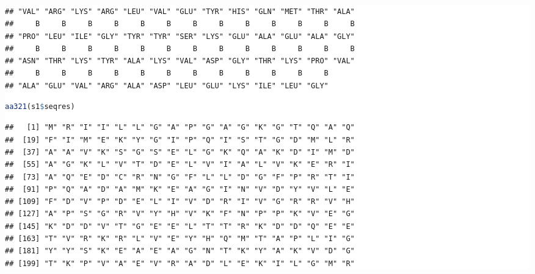    ## "VAL" "ARG" "LYS" "ARG" "LEU" "VAL" "GLU" "TYR" "HIS" "GLN" "MET" "THR" "ALA" 
    ##     B     B     B     B     B     B     B     B     B     B     B     B     B 
    ## "PRO" "LEU" "ILE" "GLY" "TYR" "TYR" "SER" "LYS" "GLU" "ALA" "GLU" "ALA" "GLY" 
    ##     B     B     B     B     B     B     B     B     B     B     B     B     B 
    ## "ASN" "THR" "LYS" "TYR" "ALA" "LYS" "VAL" "ASP" "GLY" "THR" "LYS" "PRO" "VAL" 
    ##     B     B     B     B     B     B     B     B     B     B     B     B 
    ## "ALA" "GLU" "VAL" "ARG" "ALA" "ASP" "LEU" "GLU" "LYS" "ILE" "LEU" "GLY"

``` r
aa321(s1$seqres)
```

    ##   [1] "M" "R" "I" "I" "L" "L" "G" "A" "P" "G" "A" "G" "K" "G" "T" "Q" "A" "Q"
    ##  [19] "F" "I" "M" "E" "K" "Y" "G" "I" "P" "Q" "I" "S" "T" "G" "D" "M" "L" "R"
    ##  [37] "A" "A" "V" "K" "S" "G" "S" "E" "L" "G" "K" "Q" "A" "K" "D" "I" "M" "D"
    ##  [55] "A" "G" "K" "L" "V" "T" "D" "E" "L" "V" "I" "A" "L" "V" "K" "E" "R" "I"
    ##  [73] "A" "Q" "E" "D" "C" "R" "N" "G" "F" "L" "L" "D" "G" "F" "P" "R" "T" "I"
    ##  [91] "P" "Q" "A" "D" "A" "M" "K" "E" "A" "G" "I" "N" "V" "D" "Y" "V" "L" "E"
    ## [109] "F" "D" "V" "P" "D" "E" "L" "I" "V" "D" "R" "I" "V" "G" "R" "R" "V" "H"
    ## [127] "A" "P" "S" "G" "R" "V" "Y" "H" "V" "K" "F" "N" "P" "P" "K" "V" "E" "G"
    ## [145] "K" "D" "D" "V" "T" "G" "E" "E" "L" "T" "T" "R" "K" "D" "D" "Q" "E" "E"
    ## [163] "T" "V" "R" "K" "R" "L" "V" "E" "Y" "H" "Q" "M" "T" "A" "P" "L" "I" "G"
    ## [181] "Y" "Y" "S" "K" "E" "A" "E" "A" "G" "N" "T" "K" "Y" "A" "K" "V" "D" "G"
    ## [199] "T" "K" "P" "V" "A" "E" "V" "R" "A" "D" "L" "E" "K" "I" "L" "G" "M" "R"